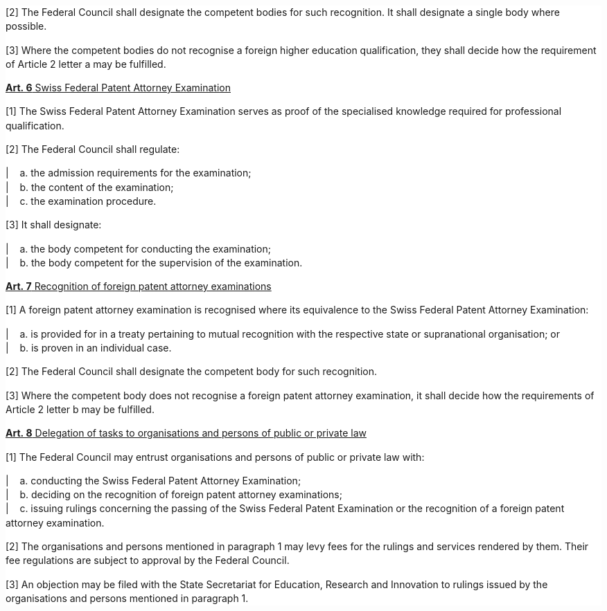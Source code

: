 [2] The Federal Council shall designate the competent bodies for such recognition. It shall designate a single body where possible.

[3] Where the competent bodies do not recognise a foreign higher education qualification, they shall decide how the requirement of Article 2 letter a may be fulfilled.

[**Art. 6** Swiss Federal Patent Attorney Examination](https://www.fedlex.admin.ch/eli/cc/2011/312/en#art_6) 

[1] The Swiss Federal Patent Attorney Examination serves as proof of the specialised knowledge required for professional qualification.

[2] The Federal Council shall regulate:


|    a. the admission requirements for the examination;  
|    b. the content of the examination;  
|    c. the examination procedure.

[3] It shall designate:


|    a. the body competent for conducting the examination;  
|    b. the body competent for the supervision of the examination.

[**Art. 7** Recognition of foreign patent attorney examinations](https://www.fedlex.admin.ch/eli/cc/2011/312/en#art_7) 

[1] A foreign patent attorney examination is recognised where its equivalence to the Swiss Federal Patent Attorney Examination:


|    a. is provided for in a treaty pertaining to mutual recognition with the respective state or supranational organisation; or   
|    b. is proven in an individual case.

[2] The Federal Council shall designate the competent body for such recognition.

[3] Where the competent body does not recognise a foreign patent attorney examination, it shall decide how the requirements of Article 2 letter b may be fulfilled.

[**Art. 8** Delegation of tasks to organisations and persons of public or private law](https://www.fedlex.admin.ch/eli/cc/2011/312/en#art_8) 

[1] The Federal Council may entrust organisations and persons of public or private law with:


|    a. conducting the Swiss Federal Patent Attorney Examination;  
|    b. deciding on the recognition of foreign patent attorney examinations;  
|    c. issuing rulings concerning the passing of the Swiss Federal Patent Examination or the recognition of a foreign patent attorney examination.

[2] The organisations and persons mentioned in paragraph 1 may levy fees for the rulings and services rendered by them. Their fee regulations are subject to approval by the Federal Council.

[3] An objection may be filed with the State Secretariat for Education, Research and Innovation to rulings issued by the organisations and persons mentioned in paragraph 1.

